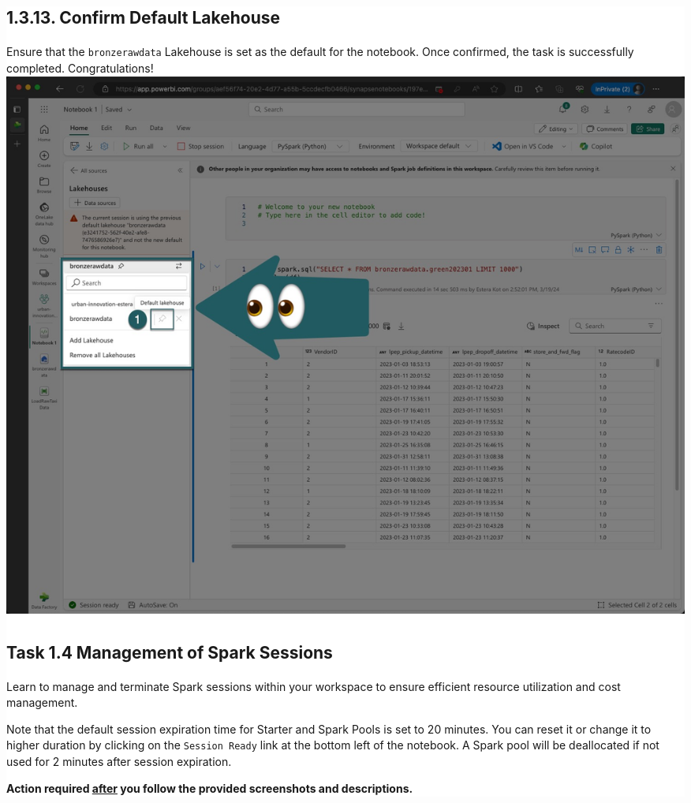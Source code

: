 ## 1.3.13. Confirm Default Lakehouse
Ensure that the `bronzerawdata` Lakehouse is set as the default for the notebook. Once confirmed, the task is successfully completed. Congratulations!
![Step](../screenshots/1/47.jpg)


## Task 1.4 Management of Spark Sessions
Learn to manage and terminate Spark sessions within your workspace to ensure efficient resource utilization and cost management.

Note that the default session expiration time for Starter and Spark Pools is set to 20 minutes. You can reset it or change it to higher duration by clicking on the `Session Ready` link at the bottom left of the notebook. A Spark pool will be deallocated if not used for 2 minutes after session expiration.

**Action required <ins>after</ins> you follow the provided screenshots and descriptions.**
